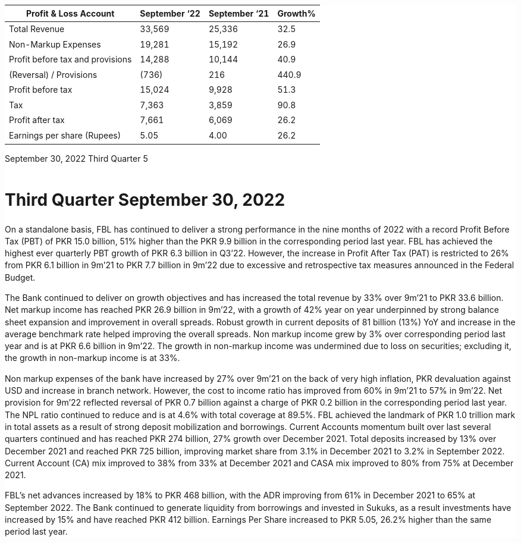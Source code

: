 | Profit & Loss Account            | September ‘22 | September ‘21 | Growth% |
| -------------------------------- | ------------- | ------------- | ------- |
| Total Revenue                    | 33,569        | 25,336        | 32.5    |
| Non-Markup Expenses              | 19,281        | 15,192        | 26.9    |
| Profit before tax and provisions | 14,288        | 10,144        | 40.9    |
| (Reversal) / Provisions          | (736)         | 216           | 440.9   |
| Profit before tax                | 15,024        | 9,928         | 51.3    |
| Tax                              | 7,363         | 3,859         | 90.8    |
| Profit after tax                 | 7,661         | 6,069         | 26.2    |
| Earnings per share (Rupees)      | 5.05          | 4.00          | 26.2    |

September 30, 2022  Third Quarter  5




# Third Quarter September 30, 2022


On a standalone basis, FBL has continued to deliver a strong performance in the nine months of 2022 with a record Profit Before Tax (PBT) of PKR 15.0 billion, 51% higher than the PKR 9.9 billion in the corresponding period last year. FBL has achieved the highest ever quarterly PBT growth of PKR 6.3 billion in Q3’22. However, the increase in Profit After Tax (PAT) is restricted to 26% from PKR 6.1 billion in 9m’21 to PKR 7.7 billion in 9m’22 due to excessive and retrospective tax measures announced in the Federal Budget.

The Bank continued to deliver on growth objectives and has increased the total revenue by 33% over 9m’21 to PKR 33.6 billion. Net markup income has reached PKR 26.9 billion in 9m’22, with a growth of 42% year on year underpinned by strong balance sheet expansion and improvement in overall spreads. Robust growth in current deposits of 81 billion (13%) YoY and increase in the average benchmark rate helped improving the overall spreads. Non markup income grew by 3% over corresponding period last year and is at PKR 6.6 billion in 9m’22. The growth in non-markup income was undermined due to loss on securities; excluding it, the growth in non-markup income is at 33%.

Non markup expenses of the bank have increased by 27% over 9m’21 on the back of very high inflation, PKR devaluation against USD and increase in branch network. However, the cost to income ratio has improved from 60% in 9m’21 to 57% in 9m’22. Net provision for 9m’22 reflected reversal of PKR 0.7 billion against a charge of PKR 0.2 billion in the corresponding period last year. The NPL ratio continued to reduce and is at 4.6% with total coverage at 89.5%. FBL achieved the landmark of PKR 1.0 trillion mark in total assets as a result of strong deposit mobilization and borrowings. Current Accounts momentum built over last several quarters continued and has reached PKR 274 billion, 27% growth over December 2021. Total deposits increased by 13% over December 2021 and reached PKR 725 billion, improving market share from 3.1% in December 2021 to 3.2% in September 2022. Current Account (CA) mix improved to 38% from 33% at December 2021 and CASA mix improved to 80% from 75% at December 2021.

FBL’s net advances increased by 18% to PKR 468 billion, with the ADR improving from 61% in December 2021 to 65% at September 2022. The Bank continued to generate liquidity from borrowings and invested in Sukuks, as a result investments have increased by 15% and have reached PKR 412 billion. Earnings Per Share increased to PKR 5.05, 26.2% higher than the same period last year.
